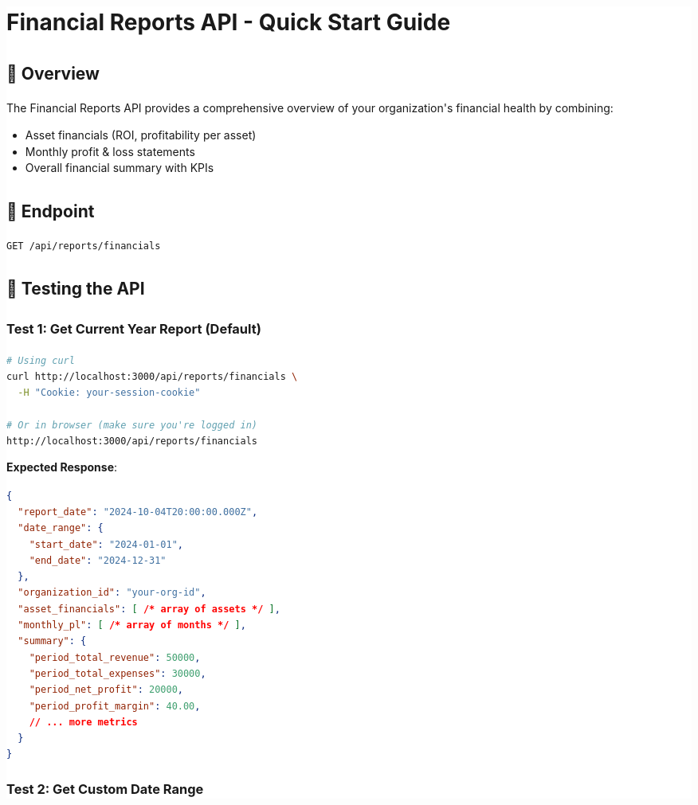 # Financial Reports API - Quick Start Guide

## 🚀 Overview

The Financial Reports API provides a comprehensive overview of your organization's financial health by combining:
- Asset financials (ROI, profitability per asset)
- Monthly profit & loss statements
- Overall financial summary with KPIs

## 📍 Endpoint

```
GET /api/reports/financials
```

## 🧪 Testing the API

### Test 1: Get Current Year Report (Default)

```bash
# Using curl
curl http://localhost:3000/api/reports/financials \
  -H "Cookie: your-session-cookie"

# Or in browser (make sure you're logged in)
http://localhost:3000/api/reports/financials
```

**Expected Response**:
```json
{
  "report_date": "2024-10-04T20:00:00.000Z",
  "date_range": {
    "start_date": "2024-01-01",
    "end_date": "2024-12-31"
  },
  "organization_id": "your-org-id",
  "asset_financials": [ /* array of assets */ ],
  "monthly_pl": [ /* array of months */ ],
  "summary": {
    "period_total_revenue": 50000,
    "period_total_expenses": 30000,
    "period_net_profit": 20000,
    "period_profit_margin": 40.00,
    // ... more metrics
  }
}
```

### Test 2: Get Custom Date Range
